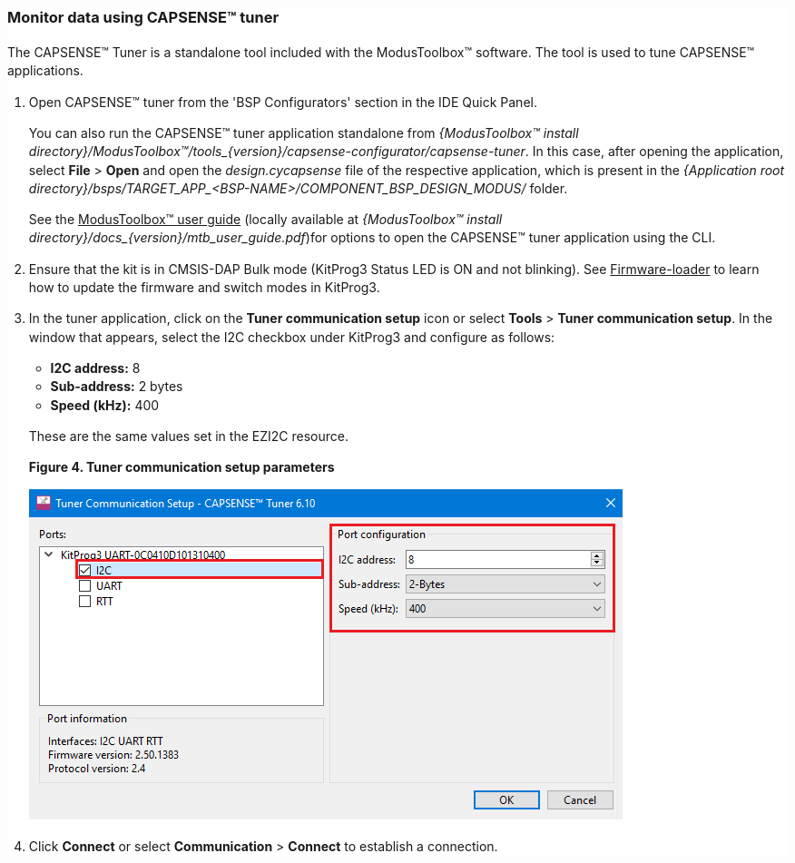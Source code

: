 ### Monitor data using CAPSENSE&trade; tuner

The CAPSENSE&trade; Tuner is a standalone tool included with the ModusToolbox™ software. The tool is used to tune CAPSENSE&trade; applications.

1. Open CAPSENSE&trade; tuner from the 'BSP Configurators' section in the IDE Quick Panel.

   You can also run the CAPSENSE&trade; tuner application standalone from *{ModusToolbox&trade; install directory}/ModusToolbox&trade;/tools_{version}/capsense-configurator/capsense-tuner*. In this case, after opening the application, select **File** > **Open** and open the *design.cycapsense* file of the respective application, which is present in the *{Application root directory}/bsps/TARGET_APP_\<BSP-NAME>/COMPONENT_BSP_DESIGN_MODUS/* folder.

   See the [ModusToolbox&trade; user guide](https://www.infineon.com/ModusToolboxUserGuide) (locally available at *{ModusToolbox&trade; install directory}/docs_{version}/mtb_user_guide.pdf*)for options to open the CAPSENSE&trade; tuner application using the CLI.

2. Ensure that the kit is in CMSIS-DAP Bulk mode (KitProg3 Status LED is ON and not blinking). See [Firmware-loader](https://github.com/Infineon/Firmware-loader) to learn how to update the firmware and switch modes in KitProg3.

3. In the tuner application, click on the **Tuner communication setup** icon or select **Tools** > **Tuner communication setup**. In the window that appears, select the I2C checkbox under KitProg3 and configure as follows:

   - **I2C address:** 8
   - **Sub-address:** 2 bytes
   - **Speed (kHz):** 400

   These are the same values set in the EZI2C resource.

   **Figure 4. Tuner communication setup parameters**
   
   ![](images/i2c-setup.png)

4. Click **Connect** or select **Communication** > **Connect** to establish a connection.
